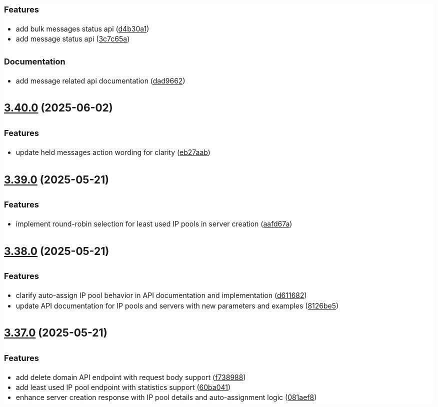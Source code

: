 
### Features

* add bulk messages status api ([d4b30a1](https://github.com/MissionInbox/postal/commit/d4b30a149b752a640ed68ca79163c2554db07219))
* add message status api ([3c7c65a](https://github.com/MissionInbox/postal/commit/3c7c65a15c02e3fca2bc3486bf90770d11425b64))


### Documentation

* add message related api documentation ([dad9662](https://github.com/MissionInbox/postal/commit/dad9662550c22a13a804447fd513eb4b62b6a97a))

## [3.40.0](https://github.com/MissionInbox/postal/compare/3.39.0...3.40.0) (2025-06-02)


### Features

* update held messages action wording for clarity ([eb27aab](https://github.com/MissionInbox/postal/commit/eb27aab9c015bd229049a174996b0a4a5f13e70d))

## [3.39.0](https://github.com/MissionInbox/postal/compare/3.38.0...3.39.0) (2025-05-21)


### Features

* implement round-robin selection for least used IP pools in server creation ([aafd67a](https://github.com/MissionInbox/postal/commit/aafd67aee7fb2bb121cb5d4fc0cae400f74399f1))

## [3.38.0](https://github.com/MissionInbox/postal/compare/3.37.0...3.38.0) (2025-05-21)


### Features

* clarify auto-assign IP pool behavior in API documentation and implementation ([d611682](https://github.com/MissionInbox/postal/commit/d61168274f41a418f4b211814a90149351eae41a))
* update API documentation for IP pools and servers with new parameters and examples ([8126be5](https://github.com/MissionInbox/postal/commit/8126be56ca8f18afc21ee8596a249cfc49cbc97e))

## [3.37.0](https://github.com/MissionInbox/postal/compare/3.36.1...3.37.0) (2025-05-21)


### Features

* add delete domain API endpoint with request body support ([f738988](https://github.com/MissionInbox/postal/commit/f738988a271bfd57f8f35d761dbcac7d588b9b47))
* add least used IP pool endpoint with statistics support ([60ba041](https://github.com/MissionInbox/postal/commit/60ba04174cf57f08e29a9774c94c2bdf76662d27))
* enhance server creation response with IP pool details and auto-assignment logic ([081aef8](https://github.com/MissionInbox/postal/commit/081aef8961d5ad58fa9ed4b6b5db7b961f50fff7))
